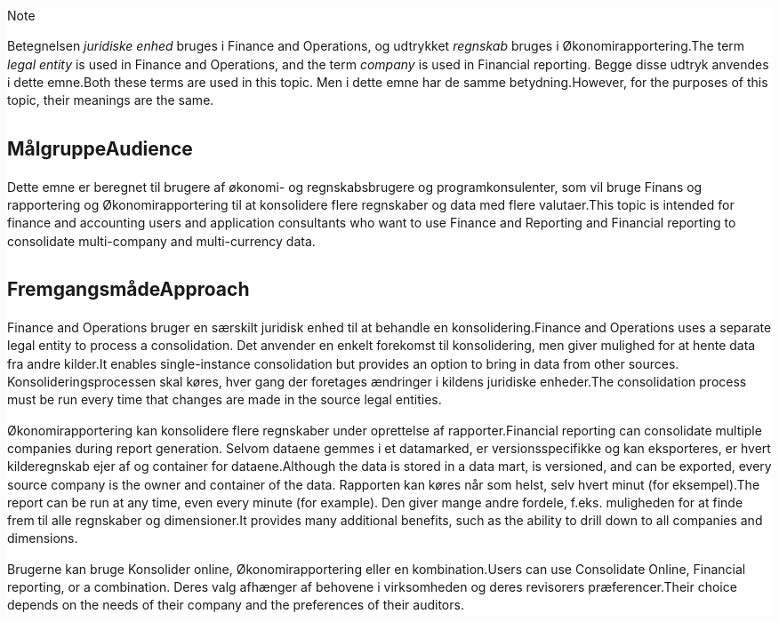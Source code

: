 > [!NOTE]
> <span data-ttu-id="f9f83-109">Betegnelsen *juridiske enhed* bruges i Finance and Operations, og udtrykket *regnskab* bruges i Økonomirapportering.</span><span class="sxs-lookup"><span data-stu-id="f9f83-109">The term *legal entity* is used in Finance and Operations, and the term *company* is used in Financial reporting.</span></span> <span data-ttu-id="f9f83-110">Begge disse udtryk anvendes i dette emne.</span><span class="sxs-lookup"><span data-stu-id="f9f83-110">Both these terms are used in this topic.</span></span> <span data-ttu-id="f9f83-111">Men i dette emne har de samme betydning.</span><span class="sxs-lookup"><span data-stu-id="f9f83-111">However, for the purposes of this topic, their meanings are the same.</span></span>

## <a name="audience"></a><span data-ttu-id="f9f83-112">Målgruppe</span><span class="sxs-lookup"><span data-stu-id="f9f83-112">Audience</span></span>
<span data-ttu-id="f9f83-113">Dette emne er beregnet til brugere af økonomi- og regnskabsbrugere og programkonsulenter, som vil bruge Finans og rapportering og Økonomirapportering til at konsolidere flere regnskaber og data med flere valutaer.</span><span class="sxs-lookup"><span data-stu-id="f9f83-113">This topic is intended for finance and accounting users and application consultants who want to use Finance and Reporting and Financial reporting to consolidate multi-company and multi-currency data.</span></span>

## <a name="approach"></a><span data-ttu-id="f9f83-114">Fremgangsmåde</span><span class="sxs-lookup"><span data-stu-id="f9f83-114">Approach</span></span>
<span data-ttu-id="f9f83-115">Finance and Operations bruger en særskilt juridisk enhed til at behandle en konsolidering.</span><span class="sxs-lookup"><span data-stu-id="f9f83-115">Finance and Operations uses a separate legal entity to process a consolidation.</span></span> <span data-ttu-id="f9f83-116">Det anvender en enkelt forekomst til konsolidering, men giver mulighed for at hente data fra andre kilder.</span><span class="sxs-lookup"><span data-stu-id="f9f83-116">It enables single-instance consolidation but provides an option to bring in data from other sources.</span></span> <span data-ttu-id="f9f83-117">Konsolideringsprocessen skal køres, hver gang der foretages ændringer i kildens juridiske enheder.</span><span class="sxs-lookup"><span data-stu-id="f9f83-117">The consolidation process must be run every time that changes are made in the source legal entities.</span></span>

<span data-ttu-id="f9f83-118">Økonomirapportering kan konsolidere flere regnskaber under oprettelse af rapporter.</span><span class="sxs-lookup"><span data-stu-id="f9f83-118">Financial reporting can consolidate multiple companies during report generation.</span></span> <span data-ttu-id="f9f83-119">Selvom dataene gemmes i et datamarked, er versionsspecifikke og kan eksporteres, er hvert kilderegnskab ejer af og container for dataene.</span><span class="sxs-lookup"><span data-stu-id="f9f83-119">Although the data is stored in a data mart, is versioned, and can be exported, every source company is the owner and container of the data.</span></span> <span data-ttu-id="f9f83-120">Rapporten kan køres når som helst, selv hvert minut (for eksempel).</span><span class="sxs-lookup"><span data-stu-id="f9f83-120">The report can be run at any time, even every minute (for example).</span></span> <span data-ttu-id="f9f83-121">Den giver mange andre fordele, f.eks. muligheden for at finde frem til alle regnskaber og dimensioner.</span><span class="sxs-lookup"><span data-stu-id="f9f83-121">It provides many additional benefits, such as the ability to drill down to all companies and dimensions.</span></span>

<span data-ttu-id="f9f83-122">Brugerne kan bruge Konsolider online, Økonomirapportering eller en kombination.</span><span class="sxs-lookup"><span data-stu-id="f9f83-122">Users can use Consolidate Online, Financial reporting, or a combination.</span></span> <span data-ttu-id="f9f83-123">Deres valg afhænger af behovene i virksomheden og deres revisorers præferencer.</span><span class="sxs-lookup"><span data-stu-id="f9f83-123">Their choice depends on the needs of their company and the preferences of their auditors.</span></span>
